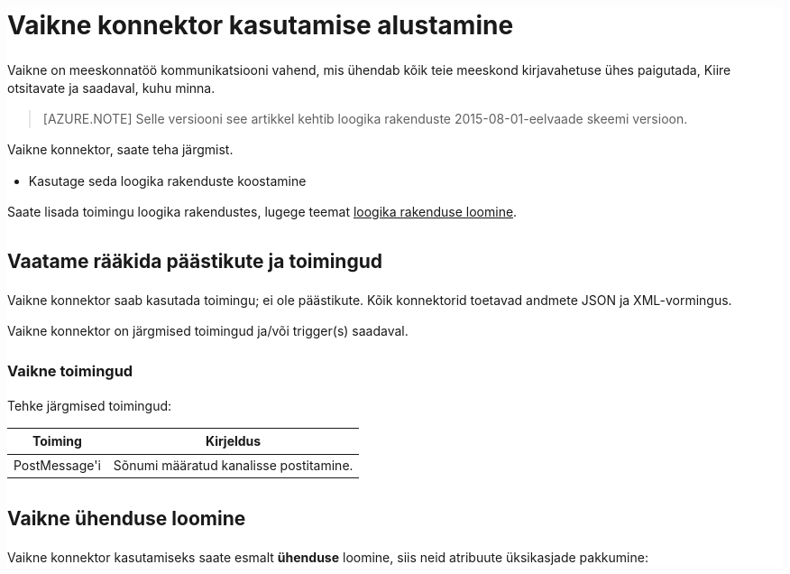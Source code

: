 <properties
pageTitle=" Kasutage loogika rakenduste vaikne konnektor | Microsoft Azure'i"
description="Rakendustes Microsoft Azure'i rakenduse teenuse loogika vaikne konnektor kasutamise alustamine"
services=""    
documentationCenter=""     
authors="msftman"    
manager="erikre"    
editor=""
tags="connectors"/>

<tags
ms.service="multiple"
ms.devlang="na"
ms.topic="article"
ms.tgt_pltfrm="na"
ms.workload="na"
ms.date="05/18/2016"
ms.author="deonhe"/>

# <a name="get-started-with-the-slack-connector"></a>Vaikne konnektor kasutamise alustamine

Vaikne on meeskonnatöö kommunikatsiooni vahend, mis ühendab kõik teie meeskond kirjavahetuse ühes paigutada, Kiire otsitavate ja saadaval, kuhu minna.

>[AZURE.NOTE] Selle versiooni see artikkel kehtib loogika rakenduste 2015-08-01-eelvaade skeemi versioon.

Vaikne konnektor, saate teha järgmist.

* Kasutage seda loogika rakenduste koostamine

Saate lisada toimingu loogika rakendustes, lugege teemat [loogika rakenduse loomine](../app-service-logic/app-service-logic-create-a-logic-app.md).

## <a name="lets-talk-about-triggers-and-actions"></a>Vaatame rääkida päästikute ja toimingud

Vaikne konnektor saab kasutada toimingu; ei ole päästikute. Kõik konnektorid toetavad andmete JSON ja XML-vormingus. 

 Vaikne konnektor on järgmised toimingud ja/või trigger(s) saadaval.

### <a name="slack-actions"></a>Vaikne toimingud
Tehke järgmised toimingud:

|Toiming|Kirjeldus|
|--- | ---|
|PostMessage'i|Sõnumi määratud kanalisse postitamine.|
## <a name="create-a-connection-to-slack"></a>Vaikne ühenduse loomine
Vaikne konnektor kasutamiseks saate esmalt **ühenduse** loomine, siis neid atribuute üksikasjade pakkumine: 


[1]: ./media/connectors-create-api-slack/connectionconfig1.png
[2]: ./media/connectors-create-api-slack/connectionconfig2.png 
[3]: ./media/connectors-create-api-slack/connectionconfig3.png
[4]: ./media/connectors-create-api-slack/connectionconfig4.png
[5]: ./media/connectors-create-api-slack/connectionconfig5.png
[6]: ./media/connectors-create-api-slack/connectionconfig6.png